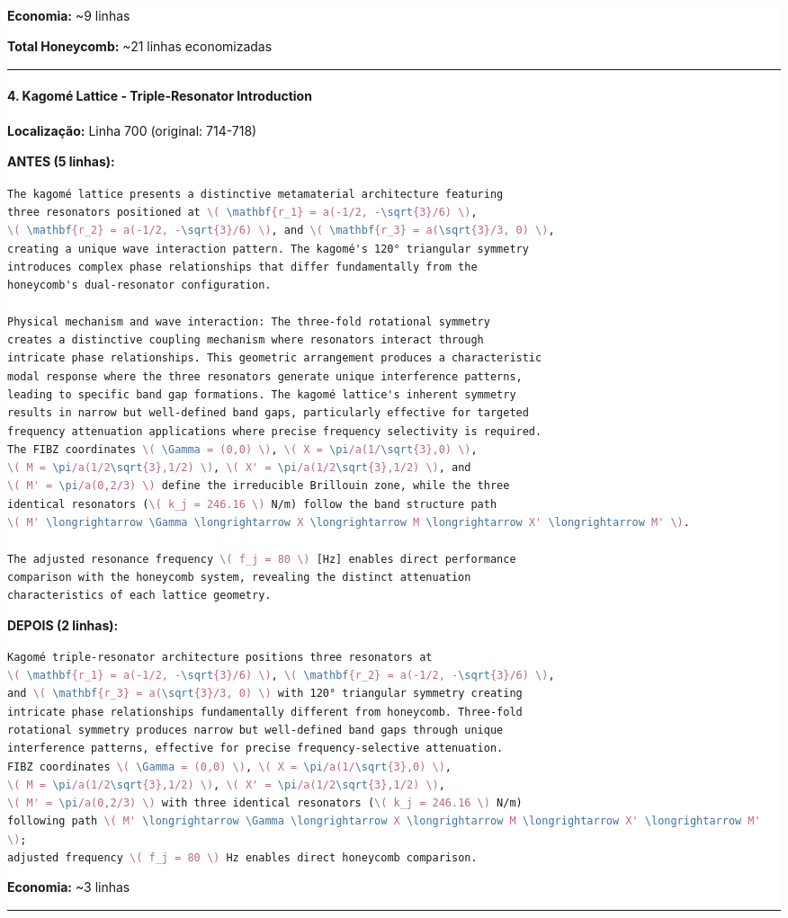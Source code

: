 **Economia:** ~9 linhas

**Total Honeycomb:** ~21 linhas economizadas

---

#### **4. Kagomé Lattice - Triple-Resonator Introduction**
**Localização:** Linha 700 (original: 714-718)

**ANTES (5 linhas):**
```latex
The kagomé lattice presents a distinctive metamaterial architecture featuring
three resonators positioned at \( \mathbf{r_1} = a(-1/2, -\sqrt{3}/6) \),
\( \mathbf{r_2} = a(-1/2, -\sqrt{3}/6) \), and \( \mathbf{r_3} = a(\sqrt{3}/3, 0) \),
creating a unique wave interaction pattern. The kagomé's 120° triangular symmetry
introduces complex phase relationships that differ fundamentally from the
honeycomb's dual-resonator configuration.

Physical mechanism and wave interaction: The three-fold rotational symmetry
creates a distinctive coupling mechanism where resonators interact through
intricate phase relationships. This geometric arrangement produces a characteristic
modal response where the three resonators generate unique interference patterns,
leading to specific band gap formations. The kagomé lattice's inherent symmetry
results in narrow but well-defined band gaps, particularly effective for targeted
frequency attenuation applications where precise frequency selectivity is required.
The FIBZ coordinates \( \Gamma = (0,0) \), \( X = \pi/a(1/\sqrt{3},0) \),
\( M = \pi/a(1/2\sqrt{3},1/2) \), \( X' = \pi/a(1/2\sqrt{3},1/2) \), and
\( M' = \pi/a(0,2/3) \) define the irreducible Brillouin zone, while the three
identical resonators (\( k_j = 246.16 \) N/m) follow the band structure path
\( M' \longrightarrow \Gamma \longrightarrow X \longrightarrow M \longrightarrow X' \longrightarrow M' \).

The adjusted resonance frequency \( f_j = 80 \) [Hz] enables direct performance
comparison with the honeycomb system, revealing the distinct attenuation
characteristics of each lattice geometry.
```

**DEPOIS (2 linhas):**
```latex
Kagomé triple-resonator architecture positions three resonators at
\( \mathbf{r_1} = a(-1/2, -\sqrt{3}/6) \), \( \mathbf{r_2} = a(-1/2, -\sqrt{3}/6) \),
and \( \mathbf{r_3} = a(\sqrt{3}/3, 0) \) with 120° triangular symmetry creating
intricate phase relationships fundamentally different from honeycomb. Three-fold
rotational symmetry produces narrow but well-defined band gaps through unique
interference patterns, effective for precise frequency-selective attenuation.
FIBZ coordinates \( \Gamma = (0,0) \), \( X = \pi/a(1/\sqrt{3},0) \),
\( M = \pi/a(1/2\sqrt{3},1/2) \), \( X' = \pi/a(1/2\sqrt{3},1/2) \),
\( M' = \pi/a(0,2/3) \) with three identical resonators (\( k_j = 246.16 \) N/m)
following path \( M' \longrightarrow \Gamma \longrightarrow X \longrightarrow M \longrightarrow X' \longrightarrow M' \);
adjusted frequency \( f_j = 80 \) Hz enables direct honeycomb comparison.
```

**Economia:** ~3 linhas

---